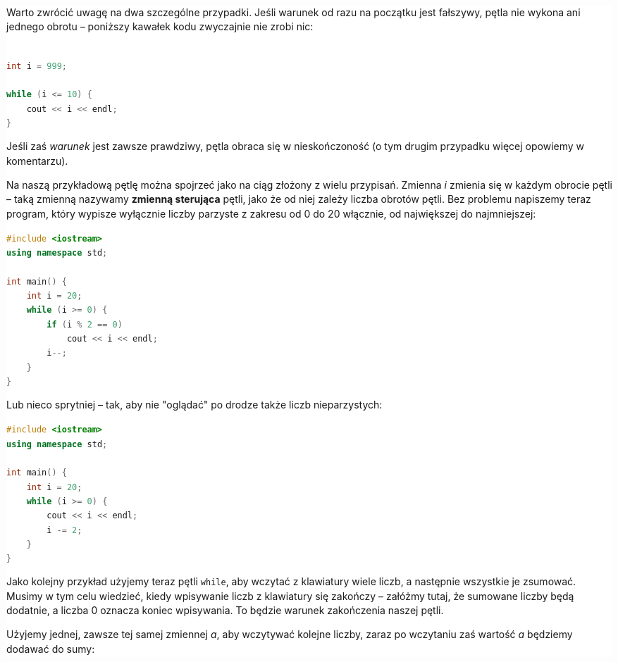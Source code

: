 
Warto zwrócić uwagę na dwa szczególne przypadki. Jeśli warunek od razu na początku jest fałszywy, pętla nie wykona ani jednego obrotu – poniższy kawałek kodu zwyczajnie nie zrobi nic:

```cpp

int i = 999;

while (i <= 10) {
    cout << i << endl;
}
```

Jeśli zaś _warunek_ jest zawsze prawdziwy, pętla obraca się w nieskończoność (o tym drugim przypadku więcej opowiemy w komentarzu).


Na naszą przykładową pętlę można spojrzeć jako na ciąg złożony z wielu przypisań. Zmienna $i$ zmienia się w każdym obrocie pętli – taką zmienną nazywamy **zmienną sterująca** pętli, jako że od niej zależy liczba obrotów pętli. Bez problemu napiszemy teraz program, który wypisze wyłącznie liczby parzyste z zakresu od 0 do 20 włącznie, od największej do najmniejszej:

```cpp
#include <iostream>
using namespace std;

int main() {
    int i = 20;
    while (i >= 0) {
        if (i % 2 == 0)
            cout << i << endl;
        i--;
    }
}
```

Lub nieco sprytniej – tak, aby nie "oglądać" po drodze także liczb nieparzystych:

```cpp
#include <iostream>
using namespace std;

int main() {
    int i = 20;
    while (i >= 0) {
        cout << i << endl;
        i -= 2;
    }
}
```

Jako kolejny przykład użyjemy teraz pętli `while`, aby wczytać z klawiatury wiele liczb, a następnie wszystkie je zsumować. Musimy w tym celu wiedzieć, kiedy wpisywanie liczb z klawiatury się zakończy – załóżmy tutaj, że sumowane liczby będą dodatnie, a liczba 0 oznacza koniec wpisywania. To będzie warunek zakończenia naszej pętli.

Użyjemy jednej, zawsze tej samej zmiennej $a$, aby wczytywać kolejne liczby, zaraz po wczytaniu zaś wartość $a$ będziemy dodawać do sumy:
